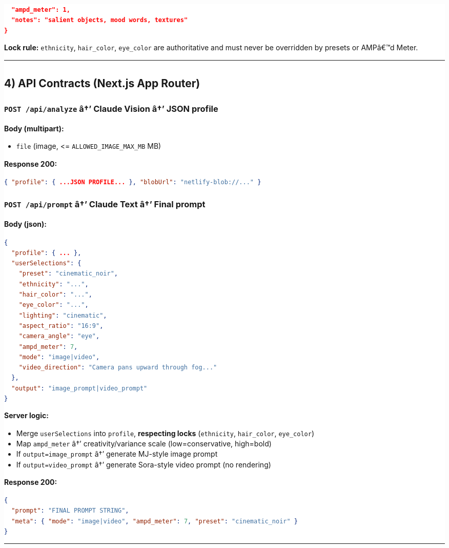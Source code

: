 ```json
  "ampd_meter": 1,
  "notes": "salient objects, mood words, textures"
}
```

**Lock rule:** `ethnicity`, `hair_color`, `eye_color` are authoritative and must never be overridden by presets or AMPâ€™d Meter.

---

## 4) API Contracts (Next.js App Router)

### `POST /api/analyze` â†’ Claude Vision â†’ JSON profile
**Body (multipart):**
- `file` (image, <= `ALLOWED_IMAGE_MAX_MB` MB)

**Response 200:**
```json
{ "profile": { ...JSON PROFILE... }, "blobUrl": "netlify-blob://..." }
```

### `POST /api/prompt` â†’ Claude Text â†’ Final prompt
**Body (json):**
```json
{
  "profile": { ... },
  "userSelections": {
    "preset": "cinematic_noir",
    "ethnicity": "...",
    "hair_color": "...",
    "eye_color": "...",
    "lighting": "cinematic",
    "aspect_ratio": "16:9",
    "camera_angle": "eye",
    "ampd_meter": 7,
    "mode": "image|video",
    "video_direction": "Camera pans upward through fog..."
  },
  "output": "image_prompt|video_prompt"
}
```

**Server logic:**
- Merge `userSelections` into `profile`, **respecting locks** (`ethnicity`, `hair_color`, `eye_color`)
- Map `ampd_meter` â†’ creativity/variance scale (low=conservative, high=bold)
- If `output=image_prompt` â†’ generate MJ-style image prompt
- If `output=video_prompt` â†’ generate Sora-style video prompt (no rendering)

**Response 200:**
```json
{
  "prompt": "FINAL PROMPT STRING",
  "meta": { "mode": "image|video", "ampd_meter": 7, "preset": "cinematic_noir" }
}
```

---